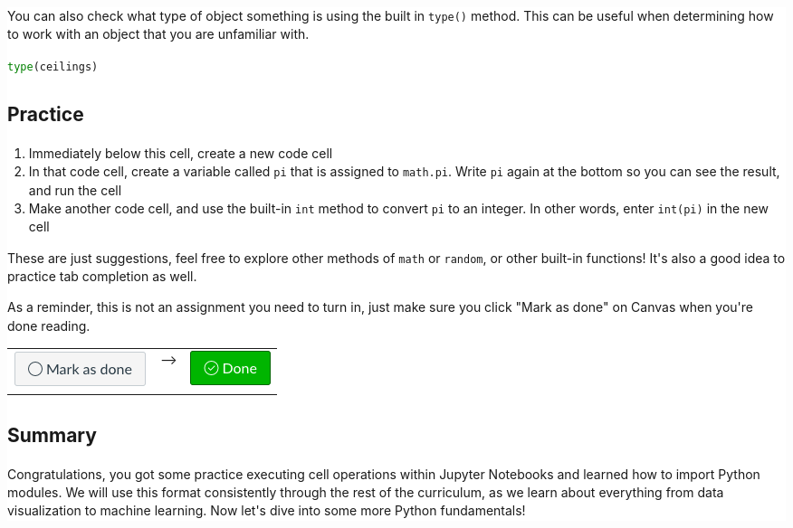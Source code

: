 You can also check what type of object something is using the built in `type()` method. This can be useful when determining how to work with an object that you are unfamiliar with.


```python
type(ceilings)
```

## Practice

1. Immediately below this cell, create a new code cell
2. In that code cell, create a variable called `pi` that is assigned to `math.pi`. Write `pi` again at the bottom so you can see the result, and run the cell
3. Make another code cell, and use the built-in `int` method to convert `pi` to an integer.  In other words, enter `int(pi)` in the new cell

These are just suggestions, feel free to explore other methods of `math` or `random`, or other built-in functions! It's also a good idea to practice tab completion as well.

As a reminder, this is not an assignment you need to turn in, just make sure you click "Mark as done" on Canvas when you're done reading.

<table>
    <tr>
        <td>
            <img src="images/mark_as_done.png" alt="mark as done button"/>
        </td>
        <td>
            -->
        </td>
        <td>
            <img src="images/done.png" alt="done button" />
        </td>
    </tr>
</table>

## Summary

Congratulations, you got some practice executing cell operations within Jupyter Notebooks and learned how to import Python modules. We will use this format consistently through the rest of the curriculum, as we learn about everything from data visualization to machine learning. Now let's dive into some more Python fundamentals!
